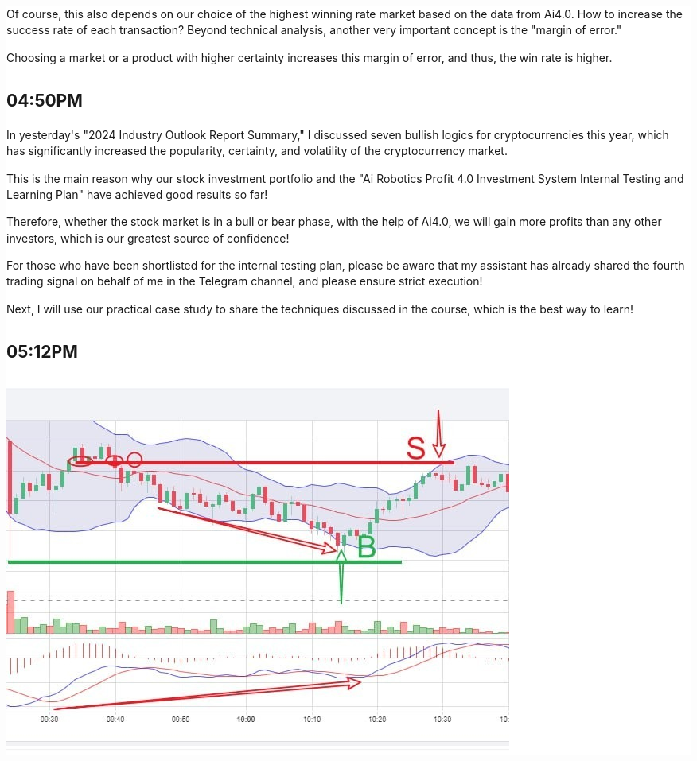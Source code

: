 Of course, this also depends on our choice of the highest winning rate market based on the data from Ai4.0.
How to increase the success rate of each transaction?
Beyond technical analysis, another very important concept is the "margin of error."

Choosing a market or a product with higher certainty increases this margin of error, and thus, the win rate is higher.

## 04:50PM

In yesterday's "2024 Industry Outlook Report Summary," I discussed seven bullish logics for cryptocurrencies this year, which has significantly increased the popularity, certainty, and volatility of the cryptocurrency market.

This is the main reason why our stock investment portfolio and the "Ai Robotics Profit 4.0 Investment System Internal Testing and Learning Plan" have achieved good results so far!

Therefore, whether the stock market is in a bull or bear phase, with the help of Ai4.0, we will gain more profits than any other investors, which is our greatest source of confidence!

For those who have been shortlisted for the internal testing plan, please be aware that my assistant has already shared the fourth trading signal on behalf of me in the Telegram channel, and please ensure strict execution!

Next, I will use our practical case study to share the techniques discussed in the course, which is the best way to learn!

## 05:12PM

![2024-02-13_17.12.02_1efbfc11.jpg](images/2024-02-13_17.12.02_1efbfc11.jpg)

